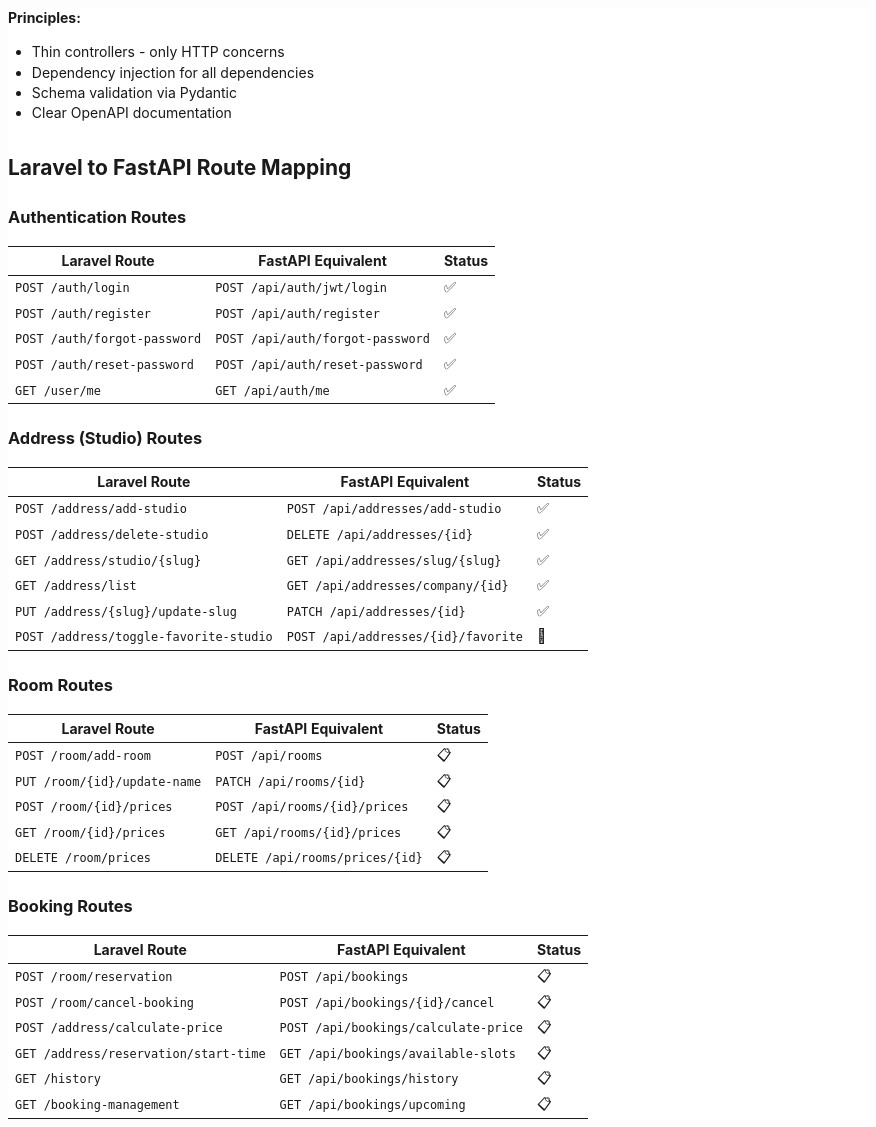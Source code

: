 **Principles:**
- Thin controllers - only HTTP concerns
- Dependency injection for all dependencies
- Schema validation via Pydantic
- Clear OpenAPI documentation

## Laravel to FastAPI Route Mapping

### Authentication Routes
| Laravel Route | FastAPI Equivalent | Status |
|--------------|-------------------|--------|
| `POST /auth/login` | `POST /api/auth/jwt/login` | ✅ |
| `POST /auth/register` | `POST /api/auth/register` | ✅ |
| `POST /auth/forgot-password` | `POST /api/auth/forgot-password` | ✅ |
| `POST /auth/reset-password` | `POST /api/auth/reset-password` | ✅ |
| `GET /user/me` | `GET /api/auth/me` | ✅ |

### Address (Studio) Routes
| Laravel Route | FastAPI Equivalent | Status |
|--------------|-------------------|--------|
| `POST /address/add-studio` | `POST /api/addresses/add-studio` | ✅ |
| `POST /address/delete-studio` | `DELETE /api/addresses/{id}` | ✅ |
| `GET /address/studio/{slug}` | `GET /api/addresses/slug/{slug}` | ✅ |
| `GET /address/list` | `GET /api/addresses/company/{id}` | ✅ |
| `PUT /address/{slug}/update-slug` | `PATCH /api/addresses/{id}` | ✅ |
| `POST /address/toggle-favorite-studio` | `POST /api/addresses/{id}/favorite` | 🔄 |

### Room Routes
| Laravel Route | FastAPI Equivalent | Status |
|--------------|-------------------|--------|
| `POST /room/add-room` | `POST /api/rooms` | 📋 |
| `PUT /room/{id}/update-name` | `PATCH /api/rooms/{id}` | 📋 |
| `POST /room/{id}/prices` | `POST /api/rooms/{id}/prices` | 📋 |
| `GET /room/{id}/prices` | `GET /api/rooms/{id}/prices` | 📋 |
| `DELETE /room/prices` | `DELETE /api/rooms/prices/{id}` | 📋 |

### Booking Routes
| Laravel Route | FastAPI Equivalent | Status |
|--------------|-------------------|--------|
| `POST /room/reservation` | `POST /api/bookings` | 📋 |
| `POST /room/cancel-booking` | `POST /api/bookings/{id}/cancel` | 📋 |
| `POST /address/calculate-price` | `POST /api/bookings/calculate-price` | 📋 |
| `GET /address/reservation/start-time` | `GET /api/bookings/available-slots` | 📋 |
| `GET /history` | `GET /api/bookings/history` | 📋 |
| `GET /booking-management` | `GET /api/bookings/upcoming` | 📋 |
